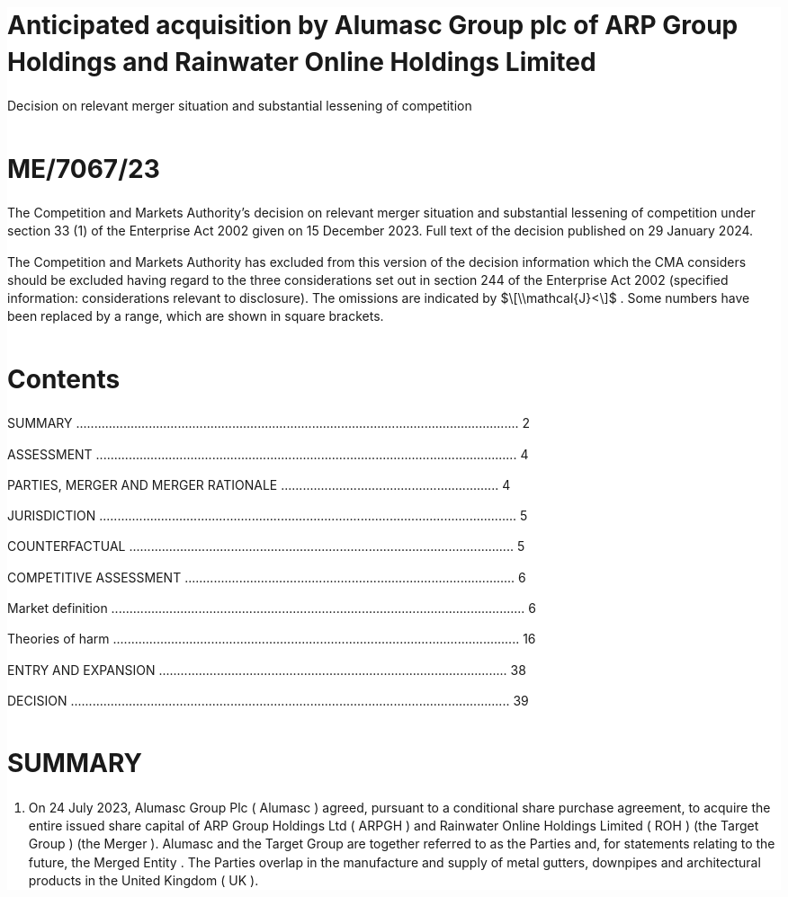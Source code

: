 # Anticipated acquisition by Alumasc Group plc of ARP Group Holdings and Rainwater Online Holdings Limited

Decision on relevant merger situation and substantial lessening of competition

# ME/7067/23

The Competition and Markets Authority’s decision on relevant merger situation and substantial lessening of competition under section 33 (1) of the Enterprise Act 2002 given on 15 December 2023. Full text of the decision published on 29 January 2024.

The Competition and Markets Authority has excluded from this version of the decision information which the CMA considers should be excluded having regard to the three considerations set out in section 244 of the Enterprise Act 2002 (specified information: considerations relevant to disclosure). The omissions are indicated by $\[\\mathcal{J}<\]$ . Some numbers have been replaced by a range, which are shown in square brackets.

# Contents

SUMMARY .......................................................................................................................... 2

ASSESSMENT .................................................................................................................... 4

PARTIES, MERGER AND MERGER RATIONALE ............................................................ 4

JURISDICTION ................................................................................................................... 5

COUNTERFACTUAL .......................................................................................................... 5

COMPETITIVE ASSESSMENT ........................................................................................... 6

Market definition .................................................................................................................. 6

Theories of harm ................................................................................................................ 16

ENTRY AND EXPANSION ................................................................................................ 38

DECISION ......................................................................................................................... 39

# SUMMARY

1. On 24 July 2023, Alumasc Group Plc ( Alumasc ) agreed, pursuant to a conditional share purchase agreement, to acquire the entire issued share capital of ARP Group Holdings Ltd ( ARPGH ) and Rainwater Online Holdings Limited ( ROH ) (the Target Group ) (the Merger ). Alumasc and the Target Group are together referred to as the Parties and, for statements relating to the future, the Merged Entity . The Parties overlap in the manufacture and supply of metal gutters, downpipes and architectural products in the United Kingdom ( UK ).
